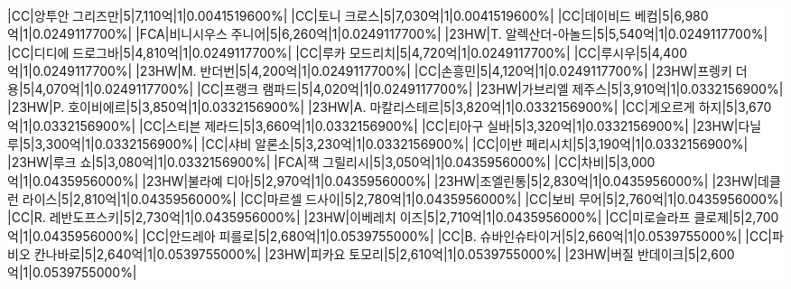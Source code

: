 |CC|앙투안 그리즈만|5|7,110억|1|0.0041519600%|
|CC|토니 크로스|5|7,030억|1|0.0041519600%|
|CC|데이비드 베컴|5|6,980억|1|0.0249117700%|
|FCA|비니시우스 주니어|5|6,260억|1|0.0249117700%|
|23HW|T. 알렉산더-아놀드|5|5,540억|1|0.0249117700%|
|CC|디디에 드로그바|5|4,810억|1|0.0249117700%|
|CC|루카 모드리치|5|4,720억|1|0.0249117700%|
|CC|루시우|5|4,400억|1|0.0249117700%|
|23HW|M. 반더번|5|4,200억|1|0.0249117700%|
|CC|손흥민|5|4,120억|1|0.0249117700%|
|23HW|프렝키 더용|5|4,070억|1|0.0249117700%|
|CC|프랭크 램파드|5|4,020억|1|0.0249117700%|
|23HW|가브리엘 제주스|5|3,910억|1|0.0332156900%|
|23HW|P. 호이비에르|5|3,850억|1|0.0332156900%|
|23HW|A. 마칼리스테르|5|3,820억|1|0.0332156900%|
|CC|게오르게 하지|5|3,670억|1|0.0332156900%|
|CC|스티븐 제라드|5|3,660억|1|0.0332156900%|
|CC|티아구 실바|5|3,320억|1|0.0332156900%|
|23HW|다닐루|5|3,300억|1|0.0332156900%|
|CC|샤비 알론소|5|3,230억|1|0.0332156900%|
|CC|이반 페리시치|5|3,190억|1|0.0332156900%|
|23HW|루크 쇼|5|3,080억|1|0.0332156900%|
|FCA|잭 그릴리시|5|3,050억|1|0.0435956000%|
|CC|차비|5|3,000억|1|0.0435956000%|
|23HW|불라예 디아|5|2,970억|1|0.0435956000%|
|23HW|조엘린통|5|2,830억|1|0.0435956000%|
|23HW|데클런 라이스|5|2,810억|1|0.0435956000%|
|CC|마르셀 드사이|5|2,780억|1|0.0435956000%|
|CC|보비 무어|5|2,760억|1|0.0435956000%|
|CC|R. 레반도프스키|5|2,730억|1|0.0435956000%|
|23HW|이베레치 이즈|5|2,710억|1|0.0435956000%|
|CC|미로슬라프 클로제|5|2,700억|1|0.0435956000%|
|CC|안드레아 피를로|5|2,680억|1|0.0539755000%|
|CC|B. 슈바인슈타이거|5|2,660억|1|0.0539755000%|
|CC|파비오 칸나바로|5|2,640억|1|0.0539755000%|
|23HW|피카요 토모리|5|2,610억|1|0.0539755000%|
|23HW|버질 반데이크|5|2,600억|1|0.0539755000%|
